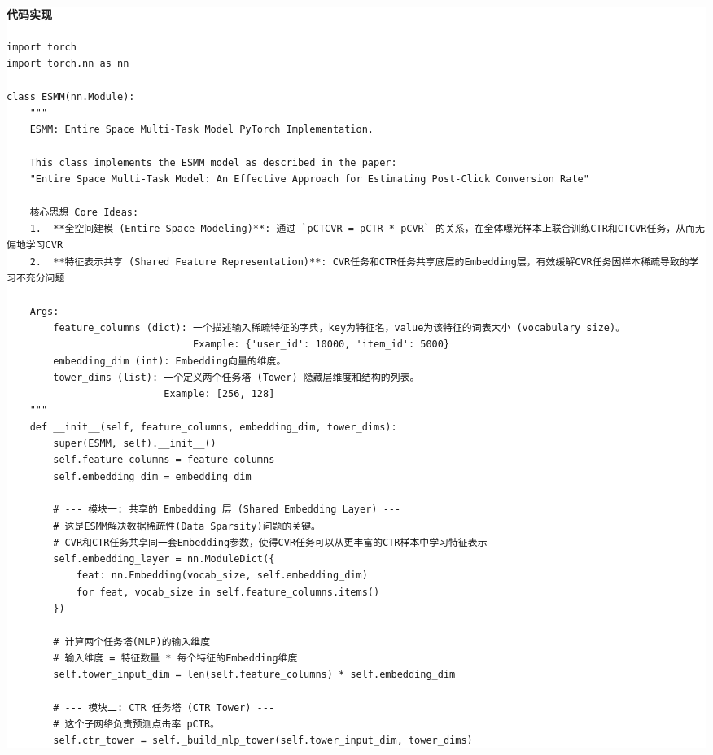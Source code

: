 #### **代码实现**

    import torch
    import torch.nn as nn
    
    class ESMM(nn.Module):
        """
        ESMM: Entire Space Multi-Task Model PyTorch Implementation.
    
        This class implements the ESMM model as described in the paper:
        "Entire Space Multi-Task Model: An Effective Approach for Estimating Post-Click Conversion Rate"
    
        核心思想 Core Ideas:
        1.  **全空间建模 (Entire Space Modeling)**: 通过 `pCTCVR = pCTR * pCVR` 的关系，在全体曝光样本上联合训练CTR和CTCVR任务，从而无偏地学习CVR
        2.  **特征表示共享 (Shared Feature Representation)**: CVR任务和CTR任务共享底层的Embedding层，有效缓解CVR任务因样本稀疏导致的学习不充分问题
    
        Args:
            feature_columns (dict): 一个描述输入稀疏特征的字典，key为特征名，value为该特征的词表大小 (vocabulary size)。
                                    Example: {'user_id': 10000, 'item_id': 5000}
            embedding_dim (int): Embedding向量的维度。
            tower_dims (list): 一个定义两个任务塔 (Tower) 隐藏层维度和结构的列表。
                               Example: [256, 128]
        """
        def __init__(self, feature_columns, embedding_dim, tower_dims):
            super(ESMM, self).__init__()
            self.feature_columns = feature_columns
            self.embedding_dim = embedding_dim
    
            # --- 模块一: 共享的 Embedding 层 (Shared Embedding Layer) ---
            # 这是ESMM解决数据稀疏性(Data Sparsity)问题的关键。
            # CVR和CTR任务共享同一套Embedding参数，使得CVR任务可以从更丰富的CTR样本中学习特征表示
            self.embedding_layer = nn.ModuleDict({
                feat: nn.Embedding(vocab_size, self.embedding_dim)
                for feat, vocab_size in self.feature_columns.items()
            })
    
            # 计算两个任务塔(MLP)的输入维度
            # 输入维度 = 特征数量 * 每个特征的Embedding维度
            self.tower_input_dim = len(self.feature_columns) * self.embedding_dim
    
            # --- 模块二: CTR 任务塔 (CTR Tower) ---
            # 这个子网络负责预测点击率 pCTR。
            self.ctr_tower = self._build_mlp_tower(self.tower_input_dim, tower_dims)
    